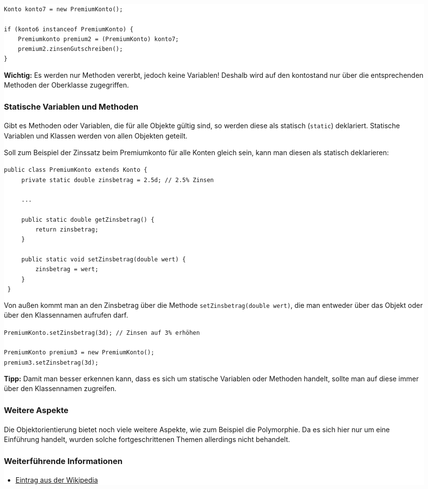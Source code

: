     Konto konto7 = new PremiumKonto();

    if (konto6 instanceof PremiumKonto) {
        Premiumkonto premium2 = (PremiumKonto) konto7;
        premium2.zinsenGutschreiben();
    }

**Wichtig:** Es werden nur Methoden vererbt, jedoch keine Variablen!
Deshalb wird auf den kontostand nur über die entsprechenden Methoden der
Oberklasse zugegriffen.

### Statische Variablen und Methoden

Gibt es Methoden oder Variablen, die für alle Objekte gültig sind, so
werden diese als statisch (`static`) deklariert. Statische Variablen und
Klassen werden von allen Objekten geteilt.

Soll zum Beispiel der Zinssatz beim Premiumkonto für alle Konten gleich
sein, kann man diesen als statisch deklarieren:

    public class PremiumKonto extends Konto {
         private static double zinsbetrag = 2.5d; // 2.5% Zinsen

         ...

         public static double getZinsbetrag() {
             return zinsbetrag;
         }

         public static void setZinsbetrag(double wert) {
             zinsbetrag = wert;
         }
     }

Von außen kommt man an den Zinsbetrag über die Methode
`setZinsbetrag(double wert)`, die man entweder über das Objekt oder über
den Klassennamen aufrufen darf.

    PremiumKonto.setZinsbetrag(3d); // Zinsen auf 3% erhöhen

    PremiumKonto premium3 = new PremiumKonto();
    premium3.setZinsbetrag(3d);

**Tipp:** Damit man besser erkennen kann, dass es sich um statische
Variablen oder Methoden handelt, sollte man auf diese immer über den
Klassennamen zugreifen.

### Weitere Aspekte

Die Objektorientierung bietet noch viele weitere Aspekte, wie zum
Beispiel die Polymorphie. Da es sich hier nur um eine Einführung
handelt, wurden solche fortgeschrittenen Themen allerdings nicht
behandelt.

### Weiterführende Informationen

-   [Eintrag aus der
    Wikipedia](http://de.wikipedia.org/wiki/Objektorientierte_Programmierung)
